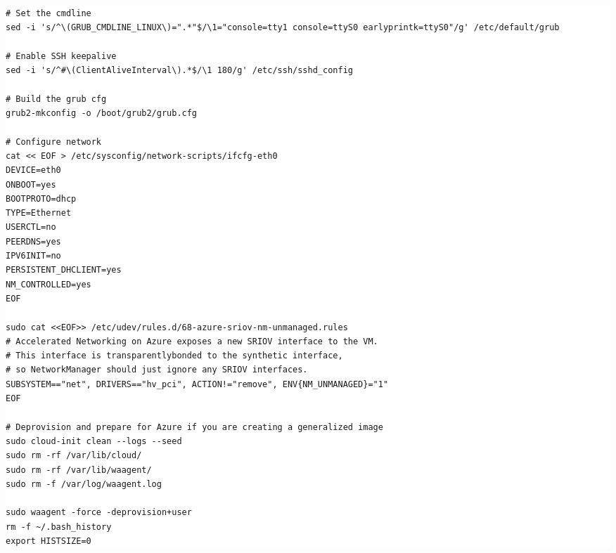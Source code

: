     # Set the cmdline
    sed -i 's/^\(GRUB_CMDLINE_LINUX\)=".*"$/\1="console=tty1 console=ttyS0 earlyprintk=ttyS0"/g' /etc/default/grub

    # Enable SSH keepalive
    sed -i 's/^#\(ClientAliveInterval\).*$/\1 180/g' /etc/ssh/sshd_config

    # Build the grub cfg
    grub2-mkconfig -o /boot/grub2/grub.cfg

    # Configure network
    cat << EOF > /etc/sysconfig/network-scripts/ifcfg-eth0
    DEVICE=eth0
    ONBOOT=yes
    BOOTPROTO=dhcp
    TYPE=Ethernet
    USERCTL=no
    PEERDNS=yes
    IPV6INIT=no
    PERSISTENT_DHCLIENT=yes
    NM_CONTROLLED=yes
    EOF
    
    sudo cat <<EOF>> /etc/udev/rules.d/68-azure-sriov-nm-unmanaged.rules
    # Accelerated Networking on Azure exposes a new SRIOV interface to the VM.
    # This interface is transparentlybonded to the synthetic interface,
    # so NetworkManager should just ignore any SRIOV interfaces.
    SUBSYSTEM=="net", DRIVERS=="hv_pci", ACTION!="remove", ENV{NM_UNMANAGED}="1"
    EOF

    # Deprovision and prepare for Azure if you are creating a generalized image
    sudo cloud-init clean --logs --seed
    sudo rm -rf /var/lib/cloud/
    sudo rm -rf /var/lib/waagent/
    sudo rm -f /var/log/waagent.log

    sudo waagent -force -deprovision+user
    rm -f ~/.bash_history
    export HISTSIZE=0
